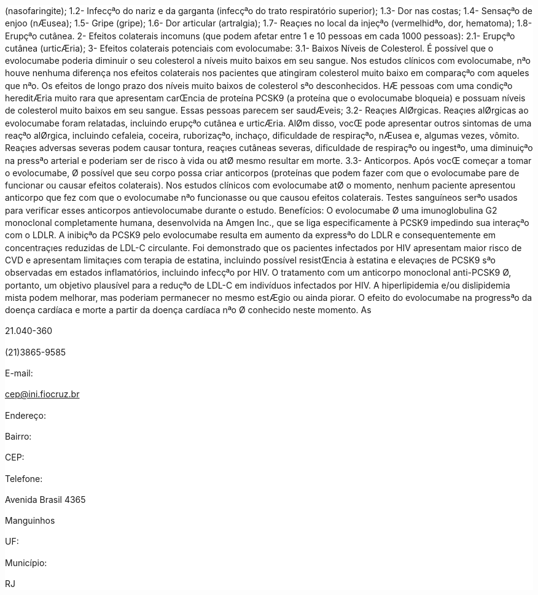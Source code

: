 (nasofaringite); 1.2- Infecçªo do nariz e da garganta (infecçªo do trato respiratório superior); 1.3- Dor nas costas; 1.4- Sensaçªo de enjoo (nÆusea); 1.5- Gripe (gripe); 1.6- Dor articular (artralgia); 1.7- Reaçıes no local da injeçªo (vermelhidªo, dor, hematoma); 1.8- Erupçªo cutânea. 2- Efeitos colaterais incomuns (que podem afetar entre 1 e 10 pessoas em cada 1000 pessoas): 2.1- Erupçªo cutânea (urticÆria); 3- Efeitos colaterais potenciais com evolocumabe: 3.1- Baixos Níveis de Colesterol. É possível que o evolocumabe poderia diminuir o seu colesterol a níveis muito baixos em seu sangue. Nos estudos clínicos com evolocumabe, nªo houve nenhuma diferença nos efeitos colaterais nos pacientes que atingiram colesterol muito baixo em comparaçªo com aqueles que nªo. Os efeitos de longo prazo dos níveis muito baixos de colesterol sªo desconhecidos. HÆ pessoas com uma condiçªo hereditÆria muito rara que apresentam carŒncia de proteína PCSK9 (a proteína que o evolocumabe bloqueia) e possuam níveis de colesterol muito baixos em seu sangue. Essas pessoas parecem ser saudÆveis; 3.2- Reaçıes AlØrgicas. Reaçıes alØrgicas ao evolocumabe foram relatadas, incluindo erupçªo cutânea e urticÆria. AlØm disso, vocŒ pode apresentar outros sintomas de uma reaçªo alØrgica, incluindo cefaleia, coceira, ruborizaçªo, inchaço, dificuldade de respiraçªo, nÆusea e, algumas vezes, vômito. Reaçıes adversas severas podem causar tontura, reaçıes cutâneas severas, dificuldade de respiraçªo ou ingestªo, uma diminuiçªo na pressªo arterial e poderiam ser de risco  à  vida  ou  atØ  mesmo  resultar  em  morte.  3.3-  Anticorpos.  Após  vocŒ  começar  a  tomar  o evolocumabe, Ø possível que seu corpo possa criar anticorpos (proteínas que podem fazer com que o evolocumabe pare de funcionar ou causar efeitos colaterais). Nos estudos clínicos com evolocumabe atØ o momento, nenhum paciente apresentou anticorpo que fez com que o evolocumabe nªo funcionasse ou que causou efeitos colaterais. Testes sanguíneos serªo usados para verificar esses anticorpos antievolocumabe durante o estudo.  Benefícios: O evolocumabe Ø uma imunoglobulina G2 monoclonal completamente humana, desenvolvida na Amgen Inc., que se liga especificamente à PCSK9 impedindo sua interaçªo com o LDLR.  A  inibiçªo  da  PCSK9  pelo  evolocumabe  resulta  em  aumento  da  expressªo  do  LDLR  e consequentemente em concentraçıes reduzidas de LDL-C circulante. Foi demonstrado que os pacientes infectados por HIV apresentam maior risco de CVD e apresentam limitaçıes com terapia de estatina, incluindo possível resistŒncia à estatina e elevaçıes de PCSK9 sªo observadas em estados inflamatórios, incluindo infecçªo por HIV. O tratamento com um anticorpo monoclonal anti-PCSK9 Ø, portanto, um objetivo plausível para a reduçªo de LDL-C em indivíduos infectados por HIV. A hiperlipidemia e/ou dislipidemia mista podem melhorar, mas poderiam permanecer no mesmo estÆgio ou ainda piorar. O efeito do evolocumabe na progressªo da doença cardíaca e morte a partir da doença cardíaca nªo Ø conhecido neste momento. As

21.040-360

(21)3865-9585

E-mail:

cep@ini.fiocruz.br

Endereço:

Bairro:

CEP:

Telefone:

Avenida Brasil 4365

Manguinhos

UF:

Município:

RJ
